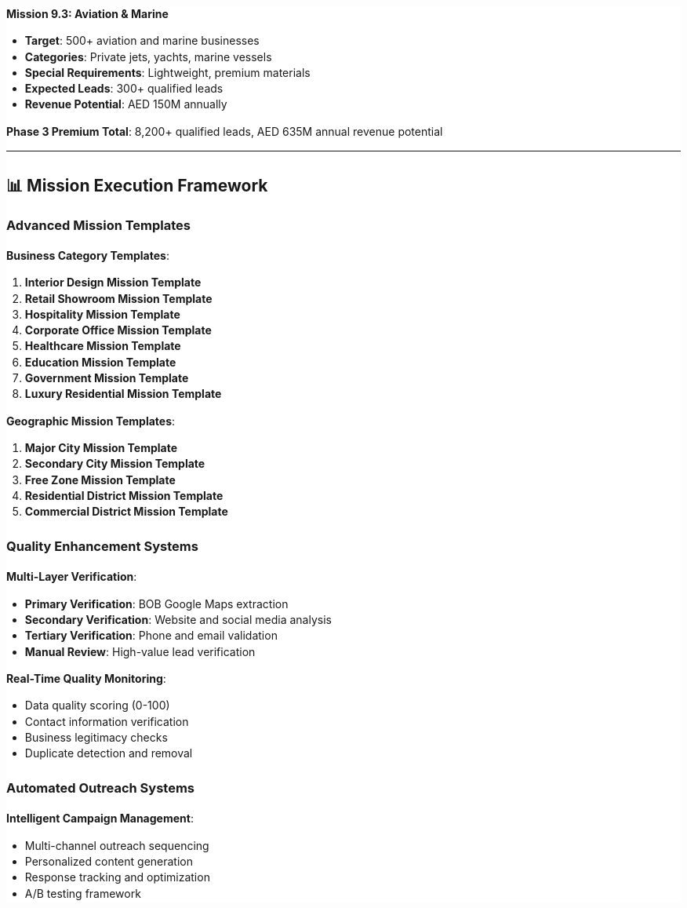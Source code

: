 **Mission 9.3: Aviation & Marine**
- **Target**: 500+ aviation and marine businesses
- **Categories**: Private jets, yachts, marine vessels
- **Special Requirements**: Lightweight, premium materials
- **Expected Leads**: 300+ qualified leads
- **Revenue Potential**: AED 150M annually

**Phase 3 Premium Total**: 8,200+ qualified leads, AED 635M annual revenue potential

---

## 📊 **Mission Execution Framework**

### **Advanced Mission Templates**

**Business Category Templates**:
1. **Interior Design Mission Template**
2. **Retail Showroom Mission Template**
3. **Hospitality Mission Template**
4. **Corporate Office Mission Template**
5. **Healthcare Mission Template**
6. **Education Mission Template**
7. **Government Mission Template**
8. **Luxury Residential Mission Template**

**Geographic Mission Templates**:
1. **Major City Mission Template**
2. **Secondary City Mission Template**
3. **Free Zone Mission Template**
4. **Residential District Mission Template**
5. **Commercial District Mission Template**

### **Quality Enhancement Systems**

**Multi-Layer Verification**:
- **Primary Verification**: BOB Google Maps extraction
- **Secondary Verification**: Website and social media analysis
- **Tertiary Verification**: Phone and email validation
- **Manual Review**: High-value lead verification

**Real-Time Quality Monitoring**:
- Data quality scoring (0-100)
- Contact information verification
- Business legitimacy checks
- Duplicate detection and removal

### **Automated Outreach Systems**

**Intelligent Campaign Management**:
- Multi-channel outreach sequencing
- Personalized content generation
- Response tracking and optimization
- A/B testing framework
